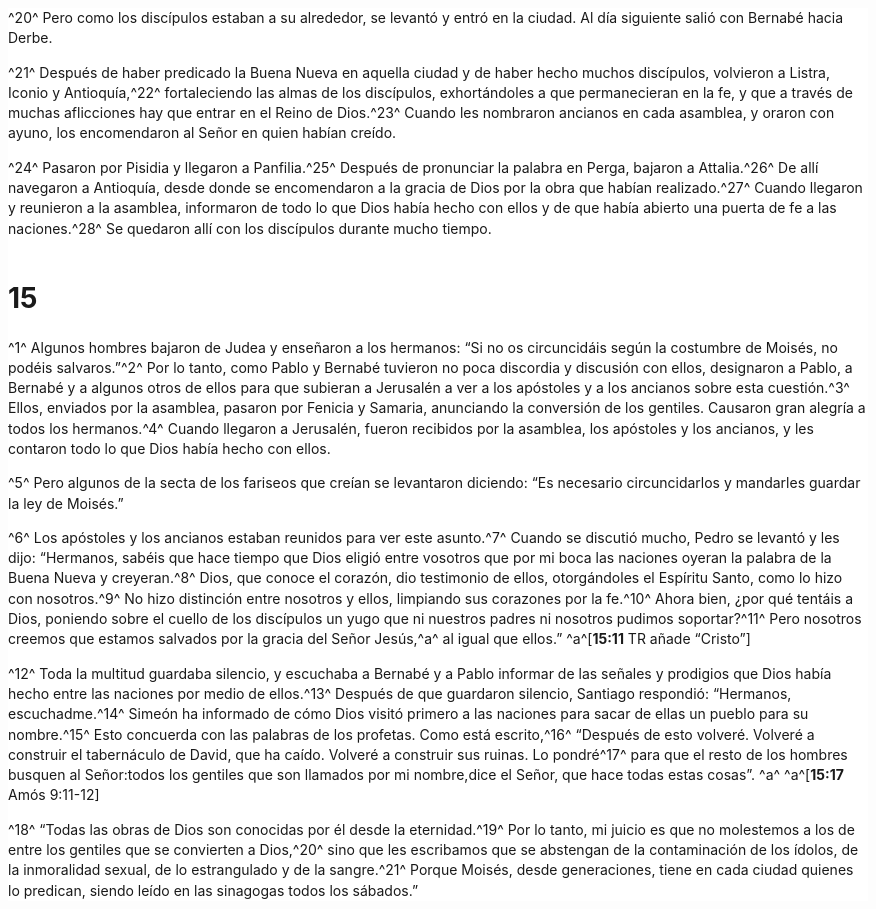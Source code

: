 ^20^ Pero como los discípulos estaban a su alrededor, se levantó y entró en la ciudad. Al día siguiente salió con Bernabé hacia Derbe.

^21^ Después de haber predicado la Buena Nueva en aquella ciudad y de haber hecho muchos discípulos, volvieron a Listra, Iconio y Antioquía,^22^ fortaleciendo las almas de los discípulos, exhortándoles a que permanecieran en la fe, y que a través de muchas aflicciones hay que entrar en el Reino de Dios.^23^ Cuando les nombraron ancianos en cada asamblea, y oraron con ayuno, los encomendaron al Señor en quien habían creído.

^24^ Pasaron por Pisidia y llegaron a Panfilia.^25^ Después de pronunciar la palabra en Perga, bajaron a Attalia.^26^ De allí navegaron a Antioquía, desde donde se encomendaron a la gracia de Dios por la obra que habían realizado.^27^ Cuando llegaron y reunieron a la asamblea, informaron de todo lo que Dios había hecho con ellos y de que había abierto una puerta de fe a las naciones.^28^ Se quedaron allí con los discípulos durante mucho tiempo.

# 15
^1^ Algunos hombres bajaron de Judea y enseñaron a los hermanos: “Si no os circuncidáis según la costumbre de Moisés, no podéis salvaros.”^2^ Por lo tanto, como Pablo y Bernabé tuvieron no poca discordia y discusión con ellos, designaron a Pablo, a Bernabé y a algunos otros de ellos para que subieran a Jerusalén a ver a los apóstoles y a los ancianos sobre esta cuestión.^3^ Ellos, enviados por la asamblea, pasaron por Fenicia y Samaria, anunciando la conversión de los gentiles. Causaron gran alegría a todos los hermanos.^4^ Cuando llegaron a Jerusalén, fueron recibidos por la asamblea, los apóstoles y los ancianos, y les contaron todo lo que Dios había hecho con ellos.

^5^ Pero algunos de la secta de los fariseos que creían se levantaron diciendo: “Es necesario circuncidarlos y mandarles guardar la ley de Moisés.”

^6^ Los apóstoles y los ancianos estaban reunidos para ver este asunto.^7^ Cuando se discutió mucho, Pedro se levantó y les dijo: “Hermanos, sabéis que hace tiempo que Dios eligió entre vosotros que por mi boca las naciones oyeran la palabra de la Buena Nueva y creyeran.^8^ Dios, que conoce el corazón, dio testimonio de ellos, otorgándoles el Espíritu Santo, como lo hizo con nosotros.^9^ No hizo distinción entre nosotros y ellos, limpiando sus corazones por la fe.^10^ Ahora bien, ¿por qué tentáis a Dios, poniendo sobre el cuello de los discípulos un yugo que ni nuestros padres ni nosotros pudimos soportar?^11^ Pero nosotros creemos que estamos salvados por la gracia del Señor Jesús,^a^ al igual que ellos.”
^a^[**15:11** TR añade “Cristo”]

^12^ Toda la multitud guardaba silencio, y escuchaba a Bernabé y a Pablo informar de las señales y prodigios que Dios había hecho entre las naciones por medio de ellos.^13^ Después de que guardaron silencio, Santiago respondió: “Hermanos, escuchadme.^14^ Simeón ha informado de cómo Dios visitó primero a las naciones para sacar de ellas un pueblo para su nombre.^15^ Esto concuerda con las palabras de los profetas. Como está escrito,^16^ “Después de esto volveré. Volveré a construir el tabernáculo de David, que ha caído. Volveré a construir sus ruinas. Lo pondré^17^ para que el resto de los hombres busquen al Señor:todos los gentiles que son llamados por mi nombre,dice el Señor, que hace todas estas cosas”. ^a^ 
^a^[**15:17** Amós 9:11-12]

^18^ “Todas las obras de Dios son conocidas por él desde la eternidad.^19^ Por lo tanto, mi juicio es que no molestemos a los de entre los gentiles que se convierten a Dios,^20^ sino que les escribamos que se abstengan de la contaminación de los ídolos, de la inmoralidad sexual, de lo estrangulado y de la sangre.^21^ Porque Moisés, desde generaciones, tiene en cada ciudad quienes lo predican, siendo leído en las sinagogas todos los sábados.”
